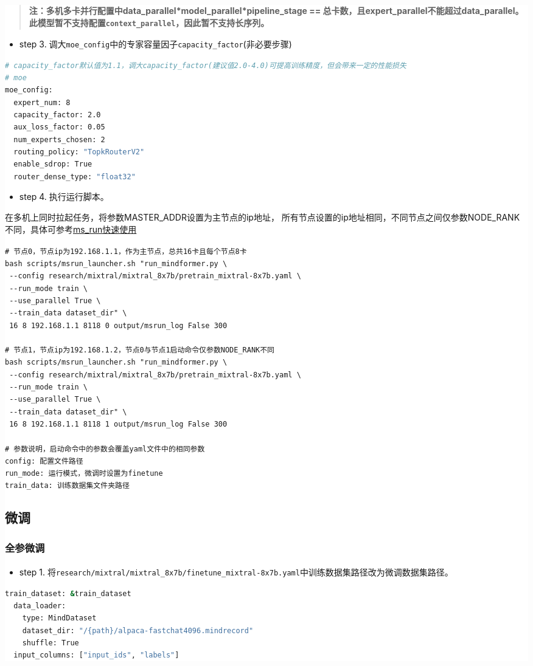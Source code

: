 > **注：多机多卡并行配置中data_parallel\*model_parallel\*pipeline_stage == 总卡数，且expert_parallel不能超过data_parallel。此模型暂不支持配置`context_parallel`，因此暂不支持长序列。**

- step 3. 调大`moe_config`中的专家容量因子`capacity_factor`(非必要步骤)

``` bash
# capacity_factor默认值为1.1，调大capacity_factor(建议值2.0-4.0)可提高训练精度，但会带来一定的性能损失
# moe
moe_config:
  expert_num: 8
  capacity_factor: 2.0
  aux_loss_factor: 0.05
  num_experts_chosen: 2
  routing_policy: "TopkRouterV2"
  enable_sdrop: True
  router_dense_type: "float32"
```

- step 4. 执行运行脚本。

在多机上同时拉起任务，将参数MASTER_ADDR设置为主节点的ip地址， 所有节点设置的ip地址相同，不同节点之间仅参数NODE_RANK不同，具体可参考[ms_run快速使用](https://gitee.com/mindspore/mindformers#%E5%9B%9B%E5%BF%AB%E9%80%9F%E4%BD%BF%E7%94%A8)

```shell
# 节点0，节点ip为192.168.1.1，作为主节点，总共16卡且每个节点8卡
bash scripts/msrun_launcher.sh "run_mindformer.py \
 --config research/mixtral/mixtral_8x7b/pretrain_mixtral-8x7b.yaml \
 --run_mode train \
 --use_parallel True \
 --train_data dataset_dir" \
 16 8 192.168.1.1 8118 0 output/msrun_log False 300

# 节点1，节点ip为192.168.1.2，节点0与节点1启动命令仅参数NODE_RANK不同
bash scripts/msrun_launcher.sh "run_mindformer.py \
 --config research/mixtral/mixtral_8x7b/pretrain_mixtral-8x7b.yaml \
 --run_mode train \
 --use_parallel True \
 --train_data dataset_dir" \
 16 8 192.168.1.1 8118 1 output/msrun_log False 300

# 参数说明，启动命令中的参数会覆盖yaml文件中的相同参数
config: 配置文件路径
run_mode: 运行模式，微调时设置为finetune
train_data: 训练数据集文件夹路径
```

## 微调

### 全参微调

- step 1. 将`research/mixtral/mixtral_8x7b/finetune_mixtral-8x7b.yaml`中训练数据集路径改为微调数据集路径。

```bash
train_dataset: &train_dataset
  data_loader:
    type: MindDataset
    dataset_dir: "/{path}/alpaca-fastchat4096.mindrecord"
    shuffle: True
  input_columns: ["input_ids", "labels"]
```

